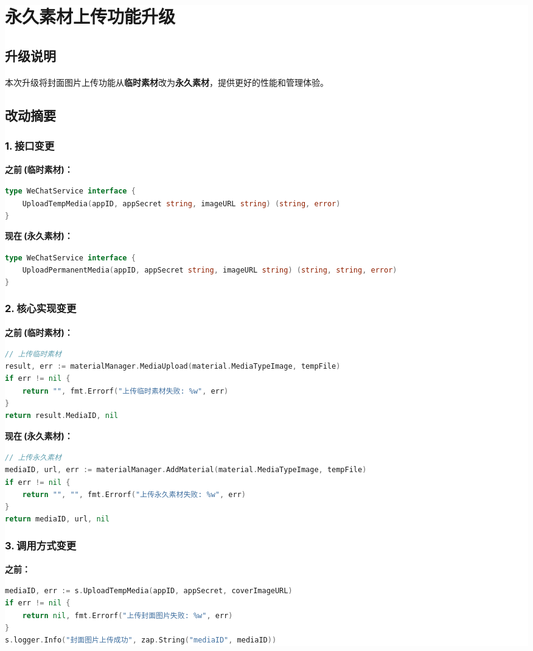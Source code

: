 # 永久素材上传功能升级

## 升级说明

本次升级将封面图片上传功能从**临时素材**改为**永久素材**，提供更好的性能和管理体验。

## 改动摘要

### 1. 接口变更

**之前 (临时素材)：**
```go
type WeChatService interface {
    UploadTempMedia(appID, appSecret string, imageURL string) (string, error)
}
```

**现在 (永久素材)：**
```go
type WeChatService interface {
    UploadPermanentMedia(appID, appSecret string, imageURL string) (string, string, error)
}
```

### 2. 核心实现变更

**之前 (临时素材)：**
```go
// 上传临时素材
result, err := materialManager.MediaUpload(material.MediaTypeImage, tempFile)
if err != nil {
    return "", fmt.Errorf("上传临时素材失败: %w", err)
}
return result.MediaID, nil
```

**现在 (永久素材)：**
```go
// 上传永久素材
mediaID, url, err := materialManager.AddMaterial(material.MediaTypeImage, tempFile)
if err != nil {
    return "", "", fmt.Errorf("上传永久素材失败: %w", err)
}
return mediaID, url, nil
```

### 3. 调用方式变更

**之前：**
```go
mediaID, err := s.UploadTempMedia(appID, appSecret, coverImageURL)
if err != nil {
    return nil, fmt.Errorf("上传封面图片失败: %w", err)
}
s.logger.Info("封面图片上传成功", zap.String("mediaID", mediaID))
```
